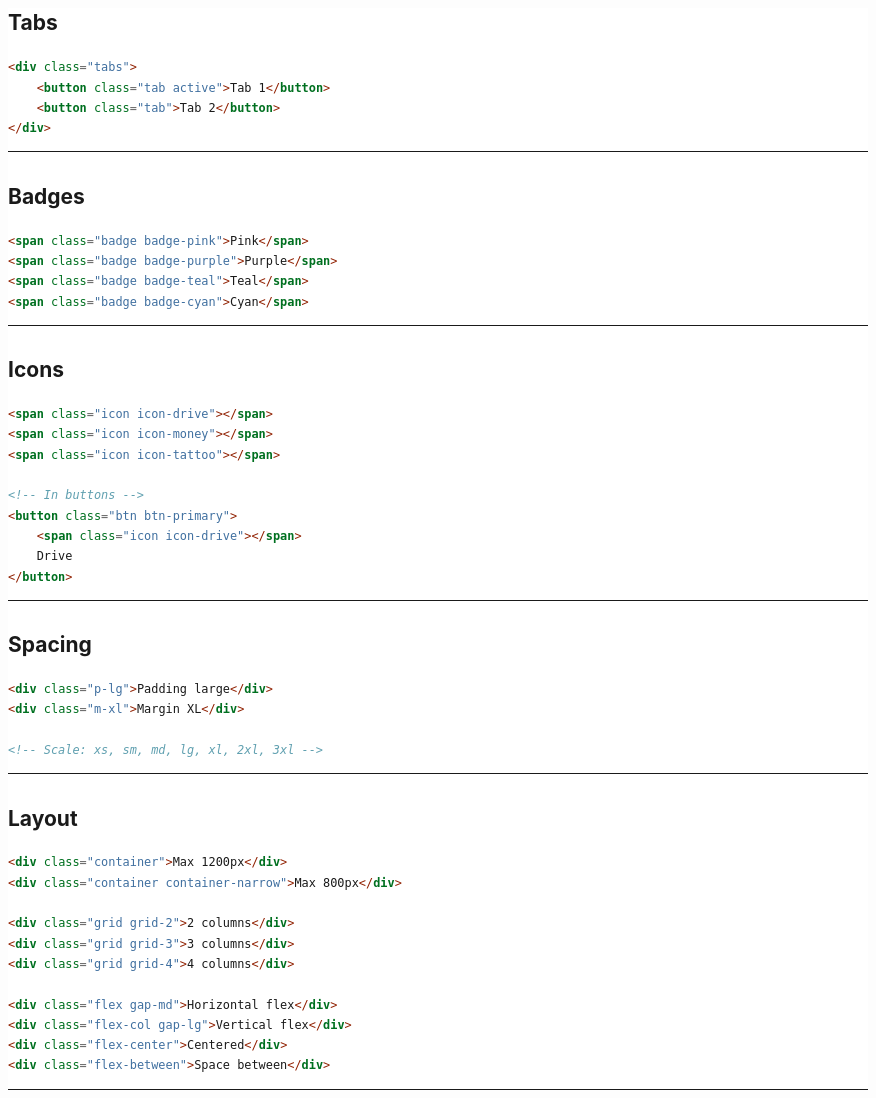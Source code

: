 ## Tabs

```html
<div class="tabs">
    <button class="tab active">Tab 1</button>
    <button class="tab">Tab 2</button>
</div>
```

---

## Badges

```html
<span class="badge badge-pink">Pink</span>
<span class="badge badge-purple">Purple</span>
<span class="badge badge-teal">Teal</span>
<span class="badge badge-cyan">Cyan</span>
```

---

## Icons

```html
<span class="icon icon-drive"></span>
<span class="icon icon-money"></span>
<span class="icon icon-tattoo"></span>

<!-- In buttons -->
<button class="btn btn-primary">
    <span class="icon icon-drive"></span>
    Drive
</button>
```

---

## Spacing

```html
<div class="p-lg">Padding large</div>
<div class="m-xl">Margin XL</div>

<!-- Scale: xs, sm, md, lg, xl, 2xl, 3xl -->
```

---

## Layout

```html
<div class="container">Max 1200px</div>
<div class="container container-narrow">Max 800px</div>

<div class="grid grid-2">2 columns</div>
<div class="grid grid-3">3 columns</div>
<div class="grid grid-4">4 columns</div>

<div class="flex gap-md">Horizontal flex</div>
<div class="flex-col gap-lg">Vertical flex</div>
<div class="flex-center">Centered</div>
<div class="flex-between">Space between</div>
```

---
